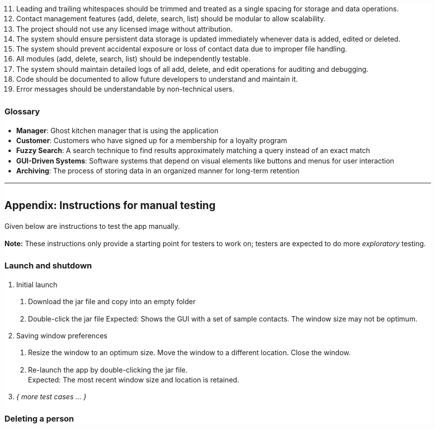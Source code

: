 11. Leading and trailing whitespaces should be trimmed and treated as a single spacing for storage and data operations.
12. Contact management features (add, delete, search, list) should be modular to allow scalability.
13. The project should not use any licensed image without attribution.
14. The system should ensure persistent data storage is updated immediately whenever data is added, edited or deleted.
15. The system should prevent accidental exposure or loss of contact data due to improper file handling.
16. All modules (add, delete, search, list) should be independently testable.
17. The system should maintain detailed logs of all add, delete, and edit operations for auditing and debugging.
18. Code should be documented to allow future developers to understand and maintain it.
19. Error messages should be understandable by non-technical users.

### Glossary

* **Manager**: Ghost kitchen manager that is using the application
* **Customer**: Customers who have signed up for a membership for a loyalty program
* **Fuzzy Search**: A search technique to find results approximately matching a query instead of an exact match
* **GUI-Driven Systems**: Software systems that depend on visual elements like buttons and menus for user interaction
* **Archiving**: The process of storing data in an organized manner for long-term retention
--------------------------------------------------------------------------------------------------------------------

## **Appendix: Instructions for manual testing**

Given below are instructions to test the app manually.

<box type="info" seamless>

**Note:** These instructions only provide a starting point for testers to work on;
testers are expected to do more *exploratory* testing.

</box>

### Launch and shutdown

1. Initial launch

   1. Download the jar file and copy into an empty folder

   1. Double-click the jar file Expected: Shows the GUI with a set of sample contacts. The window size may not be optimum.

1. Saving window preferences

   1. Resize the window to an optimum size. Move the window to a different location. Close the window.

   1. Re-launch the app by double-clicking the jar file.<br>
       Expected: The most recent window size and location is retained.

1. _{ more test cases …​ }_

### Deleting a person
